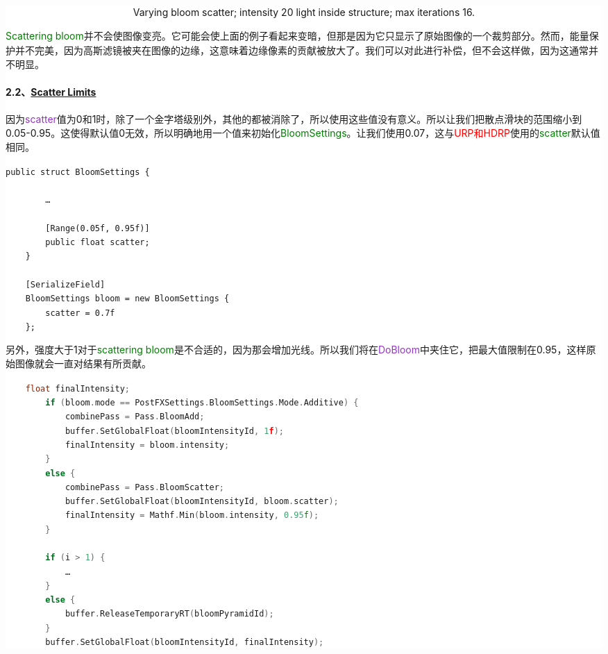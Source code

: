 <center><iframe src="https://gfycat.com/ifr/excellentevilbullmastiff?controls=0" style="border: none; overflow: hidden; width: 250px; height: 250px;"></iframe></center>

<center>Varying bloom scatter; intensity 20 light inside structure; max iterations 16.</center>

<font color="green">Scattering bloom</font>并不会使图像变亮。它可能会使上面的例子看起来变暗，但那是因为它只显示了原始图像的一个裁剪部分。然而，能量保护并不完美，因为高斯滤镜被夹在图像的边缘，这意味着边缘像素的贡献被放大了。我们可以对此进行补偿，但不会这样做，因为这通常并不明显。

#### 2.2、[Scatter Limits](https://catlikecoding.com/unity/tutorials/custom-srp/hdr/#2.2)

因为<font color="DarkOrchid ">scatter</font>值为0和1时，除了一个金字塔级别外，其他的都被消除了，所以使用这些值没有意义。所以让我们把散点滑块的范围缩小到0.05-0.95。这使得默认值0无效，所以明确地用一个值来初始化<font color="green">BloomSettings</font>。让我们使用0.07，这与<font color="red">URP和HDRP</font>使用的<font color="green">scatter</font>默认值相同。

```
public struct BloomSettings {

		…

		[Range(0.05f, 0.95f)]
		public float scatter;
	}

	[SerializeField]
	BloomSettings bloom = new BloomSettings {
		scatter = 0.7f
	};
```

另外，强度大于1对于<font color="green">scattering bloom</font>是不合适的，因为那会增加光线。所以我们将在<font color="DarkOrchid ">DoBloom</font>中夹住它，把最大值限制在0.95，这样原始图像就会一直对结果有所贡献。

```c
	float finalIntensity;
		if (bloom.mode == PostFXSettings.BloomSettings.Mode.Additive) {
			combinePass = Pass.BloomAdd;
			buffer.SetGlobalFloat(bloomIntensityId, 1f);
			finalIntensity = bloom.intensity;
		}
		else {
			combinePass = Pass.BloomScatter;
			buffer.SetGlobalFloat(bloomIntensityId, bloom.scatter);
			finalIntensity = Mathf.Min(bloom.intensity, 0.95f);
		}

		if (i > 1) {
			…
		}
		else {
			buffer.ReleaseTemporaryRT(bloomPyramidId);
		}
		buffer.SetGlobalFloat(bloomIntensityId, finalIntensity);
```
